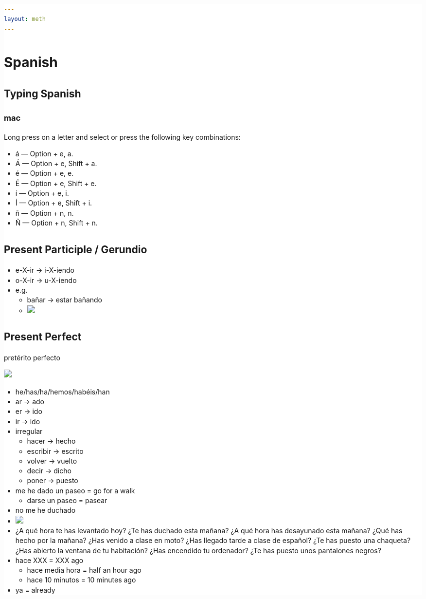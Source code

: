 ```yaml
---
layout: meth
---
```


# Spanish

## Typing Spanish

### mac

Long press on a letter and select or press the following key combinations:

-   á — Option + e, a.
-   Á — Option + e, Shift + a.
-   é — Option + e, e.
-   É — Option + e, Shift + e.
-   í — Option + e, i.
-   Í — Option + e, Shift + i.
-   ñ — Option + n, n.
-   Ñ — Option + n, Shift + n.

## Present Participle / Gerundio

- e-X-ir → i-X-iendo
- o-X-ir → u-X-iendo
- e.g.
	- bañar → estar bañando
	- ![](https://i.imgur.com/YDAdvKK.png)

## Present Perfect

pretérito perfecto

![](https://i.imgur.com/3ATkiOm.png)

- he/has/ha/hemos/habéis/han
- ar → ado
- er → ido
- ir → ido
- irregular
	- hacer → hecho
	- escribir → escrito
	- volver → vuelto
	- decir → dicho
	- poner → puesto
- me he dado un paseo = go for a walk
	- darse un paseo = pasear
- no me he duchado
- ![](https://firebasestorage.googleapis.com/v0/b/firescript-577a2.appspot.com/o/imgs%2Fapp%2Fdlcc%2FCXDJqbA-Dk.png?alt=media&token=d10c8b07-4938-46c0-bcf3-6c7a78617e23)
- ¿A qué hora te has levantado hoy? ¿Te has duchado esta mañana? ¿A qué hora has desayunado esta mañana? ¿Qué has hecho por la mañana? ¿Has venido a clase en moto? ¿Has llegado tarde a clase de español? ¿Te has puesto una chaqueta? ¿Has abierto la ventana de tu habitación? ¿Has encendido tu ordenador? ¿Te has puesto unos pantalones negros?
- hace XXX = XXX ago
	- hace media hora = half an hour ago
	- hace 10 minutos = 10 minutes ago
- ya = already
